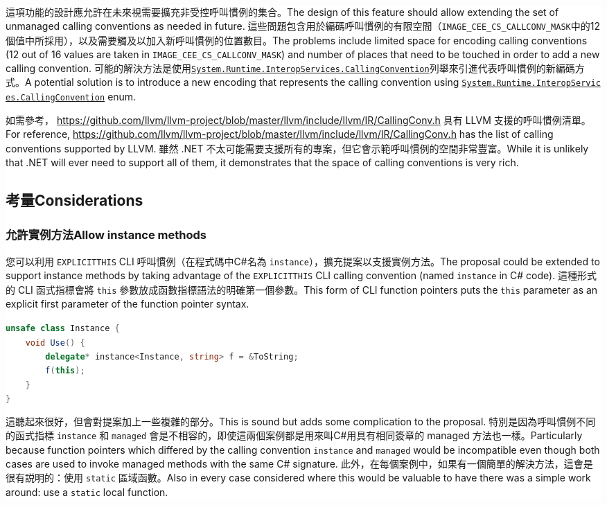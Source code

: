 <span data-ttu-id="cc55a-200">這項功能的設計應允許在未來視需要擴充非受控呼叫慣例的集合。</span><span class="sxs-lookup"><span data-stu-id="cc55a-200">The design of this feature should allow extending the set of unmanaged calling conventions as needed in future.</span></span> <span data-ttu-id="cc55a-201">這些問題包含用於編碼呼叫慣例的有限空間（`IMAGE_CEE_CS_CALLCONV_MASK`中的12個值中所採用），以及需要觸及以加入新呼叫慣例的位置數目。</span><span class="sxs-lookup"><span data-stu-id="cc55a-201">The problems include limited space for encoding calling conventions (12 out of 16 values are taken in `IMAGE_CEE_CS_CALLCONV_MASK`) and number of places that need to be touched in order to add a new calling convention.</span></span> <span data-ttu-id="cc55a-202">可能的解決方法是使用[`System.Runtime.InteropServices.CallingConvention`](https://docs.microsoft.com/en-us/dotnet/api/system.runtime.interopservices.callingconvention)列舉來引進代表呼叫慣例的新編碼方式。</span><span class="sxs-lookup"><span data-stu-id="cc55a-202">A potential solution is to introduce a new encoding that represents the calling convention using [`System.Runtime.InteropServices.CallingConvention`](https://docs.microsoft.com/en-us/dotnet/api/system.runtime.interopservices.callingconvention) enum.</span></span>

<span data-ttu-id="cc55a-203">如需參考， https://github.com/llvm/llvm-project/blob/master/llvm/include/llvm/IR/CallingConv.h 具有 LLVM 支援的呼叫慣例清單。</span><span class="sxs-lookup"><span data-stu-id="cc55a-203">For reference, https://github.com/llvm/llvm-project/blob/master/llvm/include/llvm/IR/CallingConv.h has the list of calling conventions supported by LLVM.</span></span> <span data-ttu-id="cc55a-204">雖然 .NET 不太可能需要支援所有的專案，但它會示範呼叫慣例的空間非常豐富。</span><span class="sxs-lookup"><span data-stu-id="cc55a-204">While it is unlikely that .NET will ever need to support all of them, it demonstrates that the space of calling conventions is very rich.</span></span>

## <a name="considerations"></a><span data-ttu-id="cc55a-205">考量</span><span class="sxs-lookup"><span data-stu-id="cc55a-205">Considerations</span></span>

### <a name="allow-instance-methods"></a><span data-ttu-id="cc55a-206">允許實例方法</span><span class="sxs-lookup"><span data-stu-id="cc55a-206">Allow instance methods</span></span>

<span data-ttu-id="cc55a-207">您可以利用 `EXPLICITTHIS` CLI 呼叫慣例（在程式碼中C#名為 `instance`），擴充提案以支援實例方法。</span><span class="sxs-lookup"><span data-stu-id="cc55a-207">The proposal could be extended to support instance methods by taking advantage of the `EXPLICITTHIS` CLI calling convention (named `instance` in C# code).</span></span> <span data-ttu-id="cc55a-208">這種形式的 CLI 函式指標會將 `this` 參數放成函數指標語法的明確第一個參數。</span><span class="sxs-lookup"><span data-stu-id="cc55a-208">This form of CLI function pointers puts the `this` parameter as an explicit first parameter of the function pointer syntax.</span></span>

``` csharp
unsafe class Instance {
    void Use() {
        delegate* instance<Instance, string> f = &ToString;
        f(this);
    }
}
```

<span data-ttu-id="cc55a-209">這聽起來很好，但會對提案加上一些複雜的部分。</span><span class="sxs-lookup"><span data-stu-id="cc55a-209">This is sound but adds some complication to the proposal.</span></span> <span data-ttu-id="cc55a-210">特別是因為呼叫慣例不同的函式指標 `instance` 和 `managed` 會是不相容的，即使這兩個案例都是用來叫C#用具有相同簽章的 managed 方法也一樣。</span><span class="sxs-lookup"><span data-stu-id="cc55a-210">Particularly because function pointers which differed by the calling convention `instance` and `managed` would be incompatible even though both cases are used to invoke managed methods with the same C# signature.</span></span> <span data-ttu-id="cc55a-211">此外，在每個案例中，如果有一個簡單的解決方法，這會是很有説明的：使用 `static` 區域函數。</span><span class="sxs-lookup"><span data-stu-id="cc55a-211">Also in every case considered where this would be valuable to have there was a simple work around: use a `static` local function.</span></span>
